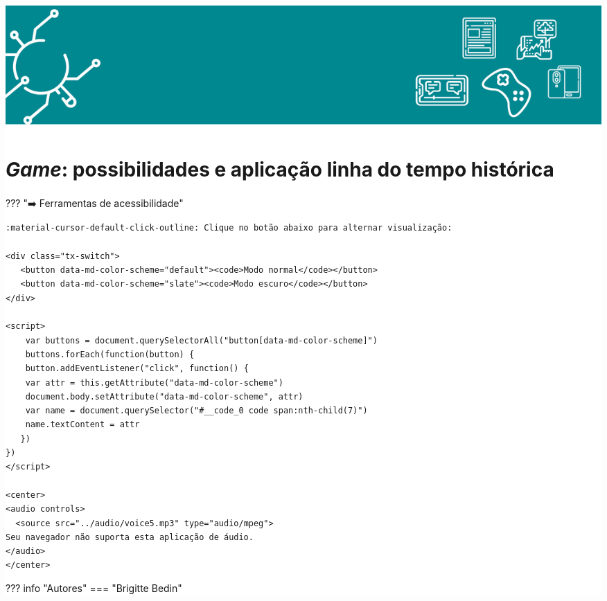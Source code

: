 


<style>
p.combinado:first-letter { 
	color: #00587A; 
	font-size:xx-large; 
}
</style>

![Legenda](imagens/capitulo.svg)

# **_Game_: possibilidades e aplicação linha do tempo histórica**

??? "➡️ Ferramentas de acessibilidade"

    :material-cursor-default-click-outline: Clique no botão abaixo para alternar visualização:

    <div class="tx-switch">
       <button data-md-color-scheme="default"><code>Modo normal</code></button>
       <button data-md-color-scheme="slate"><code>Modo escuro</code></button>
    </div>

    <script>
        var buttons = document.querySelectorAll("button[data-md-color-scheme]")
        buttons.forEach(function(button) {
        button.addEventListener("click", function() {
        var attr = this.getAttribute("data-md-color-scheme")
        document.body.setAttribute("data-md-color-scheme", attr)
        var name = document.querySelector("#__code_0 code span:nth-child(7)")
        name.textContent = attr
       })
    })
    </script>

    <center>
    <audio controls>
      <source src="../audio/voice5.mp3" type="audio/mpeg">
    Seu navegador não suporta esta aplicação de áudio.
    </audio>
    </center>


??? info "Autores"
    === "Brigitte Bedin"
